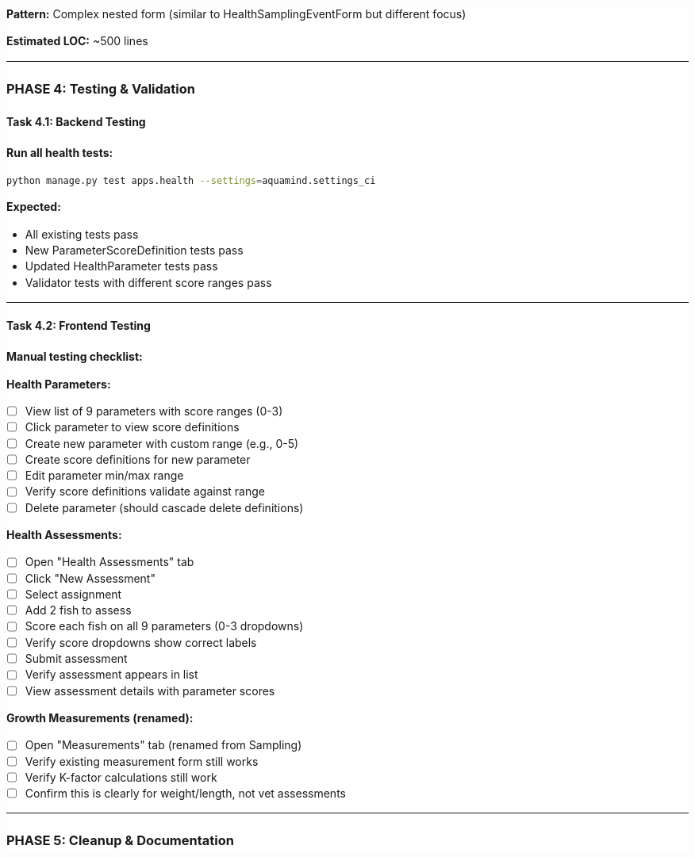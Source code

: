 **Pattern:** Complex nested form (similar to HealthSamplingEventForm but different focus)

**Estimated LOC:** ~500 lines

---

### **PHASE 4: Testing & Validation**

#### Task 4.1: Backend Testing
**Run all health tests:**
```bash
python manage.py test apps.health --settings=aquamind.settings_ci
```

**Expected:**
- All existing tests pass
- New ParameterScoreDefinition tests pass
- Updated HealthParameter tests pass
- Validator tests with different score ranges pass

---

#### Task 4.2: Frontend Testing
**Manual testing checklist:**

**Health Parameters:**
- [ ] View list of 9 parameters with score ranges (0-3)
- [ ] Click parameter to view score definitions
- [ ] Create new parameter with custom range (e.g., 0-5)
- [ ] Create score definitions for new parameter
- [ ] Edit parameter min/max range
- [ ] Verify score definitions validate against range
- [ ] Delete parameter (should cascade delete definitions)

**Health Assessments:**
- [ ] Open "Health Assessments" tab
- [ ] Click "New Assessment"
- [ ] Select assignment
- [ ] Add 2 fish to assess
- [ ] Score each fish on all 9 parameters (0-3 dropdowns)
- [ ] Verify score dropdowns show correct labels
- [ ] Submit assessment
- [ ] Verify assessment appears in list
- [ ] View assessment details with parameter scores

**Growth Measurements (renamed):**
- [ ] Open "Measurements" tab (renamed from Sampling)
- [ ] Verify existing measurement form still works
- [ ] Verify K-factor calculations still work
- [ ] Confirm this is clearly for weight/length, not vet assessments

---

### **PHASE 5: Cleanup & Documentation**

